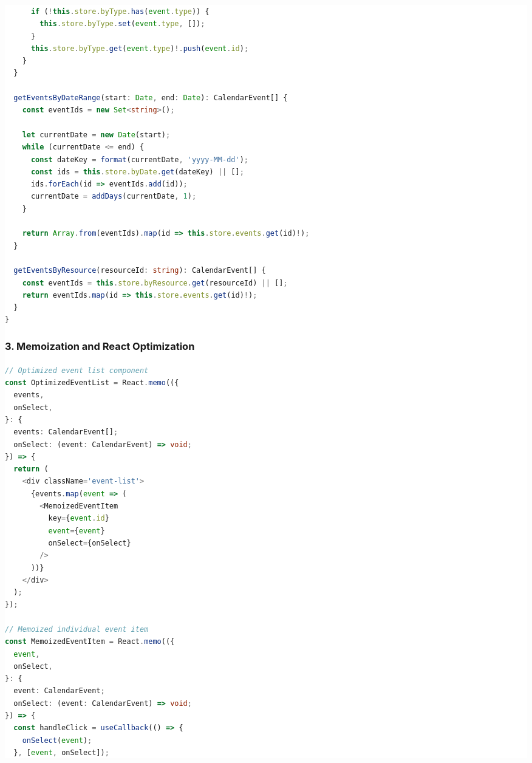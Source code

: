 ```typescript
      if (!this.store.byType.has(event.type)) {
        this.store.byType.set(event.type, []);
      }
      this.store.byType.get(event.type)!.push(event.id);
    }
  }

  getEventsByDateRange(start: Date, end: Date): CalendarEvent[] {
    const eventIds = new Set<string>();

    let currentDate = new Date(start);
    while (currentDate <= end) {
      const dateKey = format(currentDate, 'yyyy-MM-dd');
      const ids = this.store.byDate.get(dateKey) || [];
      ids.forEach(id => eventIds.add(id));
      currentDate = addDays(currentDate, 1);
    }

    return Array.from(eventIds).map(id => this.store.events.get(id)!);
  }

  getEventsByResource(resourceId: string): CalendarEvent[] {
    const eventIds = this.store.byResource.get(resourceId) || [];
    return eventIds.map(id => this.store.events.get(id)!);
  }
}
```

### 3. Memoization and React Optimization

```typescript
// Optimized event list component
const OptimizedEventList = React.memo(({
  events,
  onSelect,
}: {
  events: CalendarEvent[];
  onSelect: (event: CalendarEvent) => void;
}) => {
  return (
    <div className='event-list'>
      {events.map(event => (
        <MemoizedEventItem
          key={event.id}
          event={event}
          onSelect={onSelect}
        />
      ))}
    </div>
  );
});

// Memoized individual event item
const MemoizedEventItem = React.memo(({
  event,
  onSelect,
}: {
  event: CalendarEvent;
  onSelect: (event: CalendarEvent) => void;
}) => {
  const handleClick = useCallback(() => {
    onSelect(event);
  }, [event, onSelect]);
```